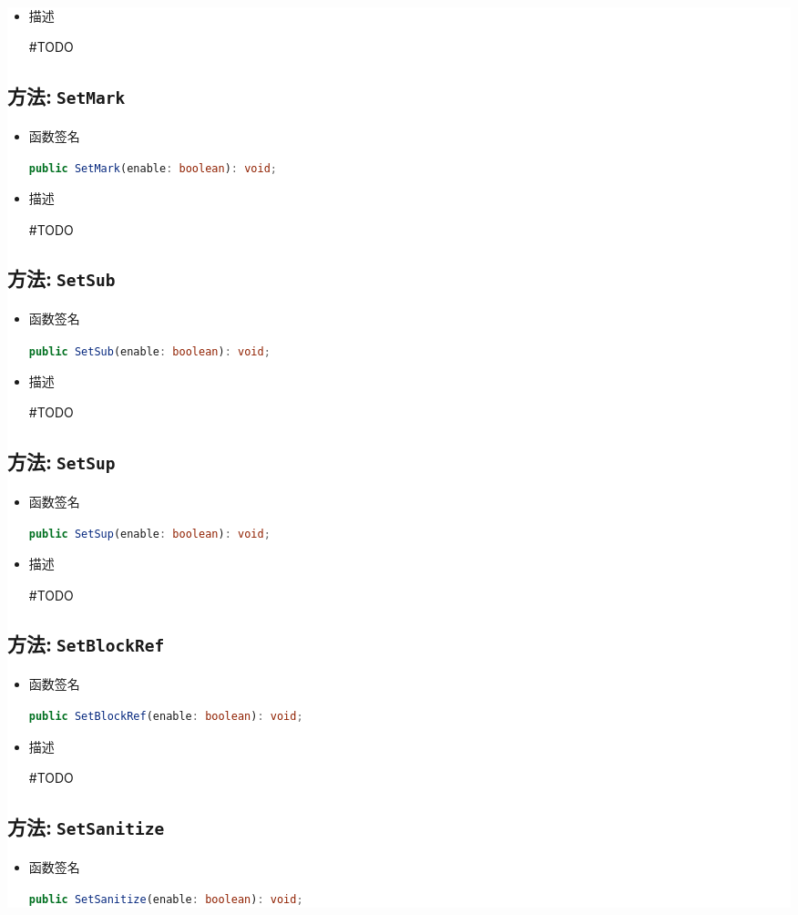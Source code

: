 * 描述

    #TODO

## 方法: `SetMark`
* 函数签名

    ```ts
    public SetMark(enable: boolean): void;
    ```

* 描述

    #TODO

## 方法: `SetSub`
* 函数签名

    ```ts
    public SetSub(enable: boolean): void;
    ```

* 描述

    #TODO

## 方法: `SetSup`
* 函数签名

    ```ts
    public SetSup(enable: boolean): void;
    ```

* 描述

    #TODO

## 方法: `SetBlockRef`
* 函数签名

    ```ts
    public SetBlockRef(enable: boolean): void;
    ```

* 描述

    #TODO

## 方法: `SetSanitize`
* 函数签名

    ```ts
    public SetSanitize(enable: boolean): void;
    ```

